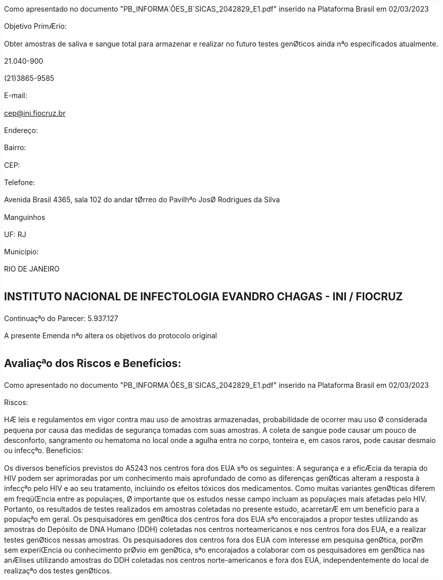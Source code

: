 Como apresentado no documento "PB\_INFORMA˙ÕES\_B`SICAS\_2042829\_E1.pdf" inserido na Plataforma  Brasil  em  02/03/2023

Objetivo PrimÆrio:

Obter amostras de saliva e sangue total para armazenar e realizar no futuro testes genØticos ainda nªo especificados atualmente.

21.040-900

(21)3865-9585

E-mail:

cep@ini.fiocruz.br

Endereço:

Bairro:

CEP:

Telefone:

Avenida Brasil 4365, sala 102 do andar tØrreo do Pavilhªo JosØ Rodrigues da Silva

Manguinhos

UF: RJ

Município:

RIO DE JANEIRO

## INSTITUTO NACIONAL DE INFECTOLOGIA EVANDRO CHAGAS - INI / FIOCRUZ

Continuaçªo do Parecer: 5.937.127

A presente Emenda nªo altera os objetivos do protocolo original

## Avaliaçªo dos Riscos e Benefícios:

Como apresentado no documento "PB\_INFORMA˙ÕES\_B`SICAS\_2042829\_E1.pdf" inserido na Plataforma  Brasil  em  02/03/2023

Riscos:

HÆ leis e regulamentos em vigor contra mau uso de amostras armazenadas, probabilidade de ocorrer mau uso Ø considerada pequena por causa das medidas de segurança tomadas com suas amostras. A coleta de sangue pode causar um pouco de desconforto, sangramento ou hematoma no local onde a agulha entra no corpo, tonteira e, em casos raros, pode causar desmaio ou infecçªo. Benefícios:

Os diversos benefícios previstos do A5243 nos centros fora dos EUA sªo os seguintes: A segurança e a eficÆcia da terapia do HIV podem ser aprimoradas por um conhecimento mais aprofundado de como as diferenças genØticas alteram a resposta à infecçªo pelo HIV e ao seu tratamento, incluindo os efeitos tóxicos dos medicamentos. Como muitas variantes genØticas diferem em freqüŒncia entre as populaçıes, Ø importante que os estudos nesse campo incluam as populaçıes mais afetadas pelo HIV. Portanto, os resultados de testes realizados em amostras coletadas no presente estudo, acarretarÆ em um benefício para a populaçªo em geral. Os pesquisadores em genØtica dos centros fora dos EUA sªo encorajados a propor testes utilizando as amostras do Depósito de DNA Humano (DDH) coletadas nos centros norteamericanos e nos centros fora dos EUA, e a realizar testes genØticos nessas amostras. Os pesquisadores dos centros fora dos EUA com interesse em pesquisa genØtica, porØm sem experiŒncia ou conhecimento prØvio em genØtica, sªo encorajados a colaborar com os pesquisadores em genØtica nas anÆlises utilizando amostras do DDH coletadas nos centros norte-americanos e fora dos EUA, independentemente do local de realizaçªo dos testes genØticos.
